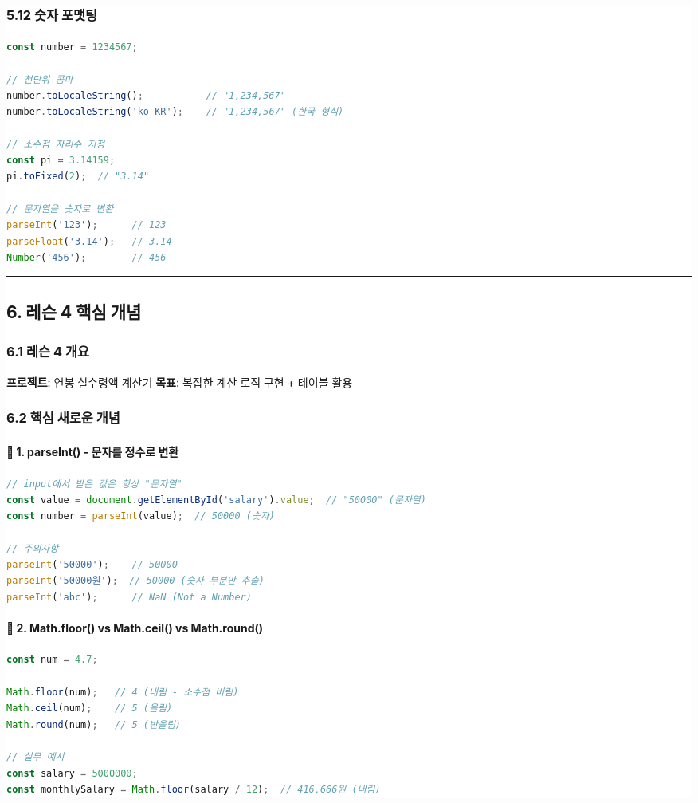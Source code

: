 ### 5.12 숫자 포맷팅

```javascript
const number = 1234567;

// 천단위 콤마
number.toLocaleString();           // "1,234,567"
number.toLocaleString('ko-KR');    // "1,234,567" (한국 형식)

// 소수점 자리수 지정
const pi = 3.14159;
pi.toFixed(2);  // "3.14"

// 문자열을 숫자로 변환
parseInt('123');      // 123
parseFloat('3.14');   // 3.14
Number('456');        // 456
```

---

## 6. 레슨 4 핵심 개념

### 6.1 레슨 4 개요
**프로젝트**: 연봉 실수령액 계산기
**목표**: 복잡한 계산 로직 구현 + 테이블 활용

### 6.2 핵심 새로운 개념

#### 📌 1. parseInt() - 문자를 정수로 변환

```javascript
// input에서 받은 값은 항상 "문자열"
const value = document.getElementById('salary').value;  // "50000" (문자열)
const number = parseInt(value);  // 50000 (숫자)

// 주의사항
parseInt('50000');    // 50000
parseInt('50000원');  // 50000 (숫자 부분만 추출)
parseInt('abc');      // NaN (Not a Number)
```

#### 📌 2. Math.floor() vs Math.ceil() vs Math.round()

```javascript
const num = 4.7;

Math.floor(num);   // 4 (내림 - 소수점 버림)
Math.ceil(num);    // 5 (올림)
Math.round(num);   // 5 (반올림)

// 실무 예시
const salary = 5000000;
const monthlySalary = Math.floor(salary / 12);  // 416,666원 (내림)
```
